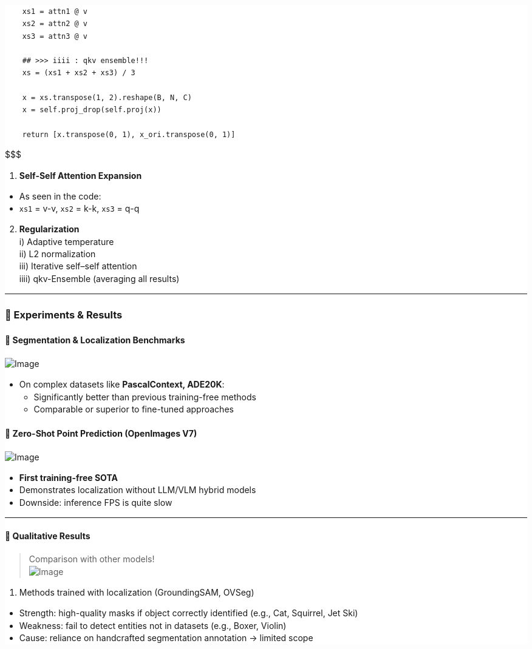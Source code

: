         xs1 = attn1 @ v
        xs2 = attn2 @ v
        xs3 = attn3 @ v

        ## >>> iiii : qkv ensemble!!!
        xs = (xs1 + xs2 + xs3) / 3

        x = xs.transpose(1, 2).reshape(B, N, C)
        x = self.proj_drop(self.proj(x))

        return [x.transpose(0, 1), x_ori.transpose(0, 1)]
$$$

1) **Self-Self Attention Expansion**  
- As seen in the code:  
- `xs1` = v-v, `xs2` = k-k, `xs3` = q-q  

2) **Regularization**  
  i) Adaptive temperature  
  ii) L2 normalization  
  iii) Iterative self–self attention  
  iiii) qkv-Ensemble (averaging all results)  

---

### 🧪 Experiments & Results  

#### 🎯 Segmentation & Localization Benchmarks  

![Image](https://github.com/user-attachments/assets/95a88976-ffa1-46ce-aa20-f7a25830fef9)

- On complex datasets like **PascalContext, ADE20K**:  
  - Significantly better than previous training-free methods  
  - Comparable or superior to fine-tuned approaches  

#### 🎯 Zero-Shot Point Prediction (OpenImages V7)  

![Image](https://github.com/user-attachments/assets/e39321ae-e4bc-403c-8e76-fee5491c3dc7)

- **First training-free SOTA**  
- Demonstrates localization without LLM/VLM hybrid models  
- Downside: inference FPS is quite slow  

---

#### 👀 Qualitative Results  

> Comparison with other models!  
![Image](https://github.com/user-attachments/assets/88407d76-f48f-4724-a19c-38715ab922d3)

1. Methods trained with localization (GroundingSAM, OVSeg)  
- Strength: high-quality masks if object correctly identified (e.g., Cat, Squirrel, Jet Ski)  
- Weakness: fail to detect entities not in datasets (e.g., Boxer, Violin)  
- Cause: reliance on handcrafted segmentation annotation → limited scope  
